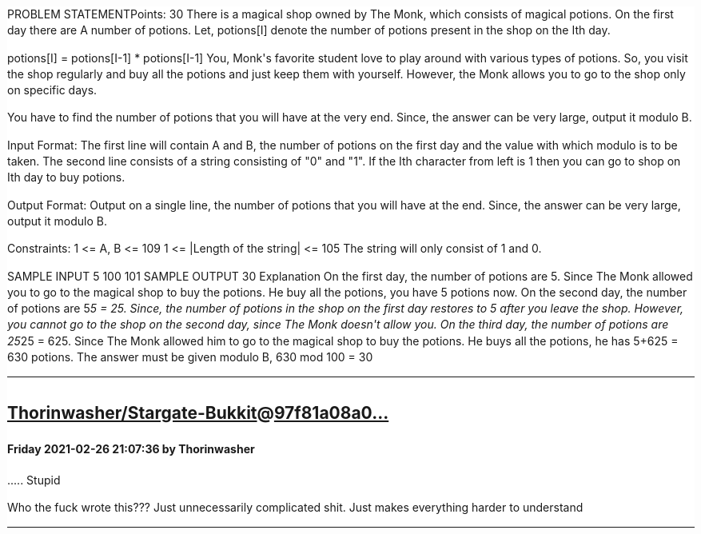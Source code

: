 PROBLEM STATEMENTPoints: 30
There is a magical shop owned by The Monk, which consists of magical potions. On the first day there are A number of potions. Let, potions[I] denote the number of potions present in the shop on the Ith day.

potions[I] = potions[I-1] * potions[I-1]
You, Monk's favorite student love to play around with various types of potions. So, you visit the shop regularly and buy all the potions and just keep them with yourself. However, the Monk allows you to go to the shop only on specific days.

You have to find the number of potions that you will have at the very end. Since, the answer can be very large, output it modulo B.

Input Format:
The first line will contain A and B, the number of potions on the first day and the value with which modulo is to be taken. The second line consists of a string consisting of "0" and "1". If the Ith character from left is 1 then you can go to shop on Ith day to buy potions.

Output Format:
Output on a single line, the number of potions that you will have at the end. Since, the answer can be very large, output it modulo B.

Constraints:
1 <= A, B <= 109
1 <= |Length of the string| <= 105
The string will only consist of 1 and 0.

SAMPLE INPUT 
5 100
101
SAMPLE OUTPUT 
30
Explanation
On the first day, the number of potions are 5. Since The Monk allowed you to go to the magical shop to buy the potions. He buy all the potions, you have 5 potions now.
On the second day, the number of potions are 5*5 = 25. Since, the number of potions in the shop on the first day restores to 5 after you leave the shop. However, you cannot go to the shop on the second day, since The Monk doesn't allow you.
On the third day, the number of potions are 25*25 = 625. Since The Monk allowed him to go to the magical shop to buy the potions. He buys all the potions, he has 5+625 = 630 potions.
The answer must be given modulo B, 630 mod 100 = 30

---
## [Thorinwasher/Stargate-Bukkit](https://github.com/Thorinwasher/Stargate-Bukkit)@[97f81a08a0...](https://github.com/Thorinwasher/Stargate-Bukkit/commit/97f81a08a0288e65a5614f91a78fbbea4faaf772)
#### Friday 2021-02-26 21:07:36 by Thorinwasher

..... Stupid

Who the fuck wrote this???
Just unnecessarily complicated shit.
Just makes everything harder to understand

---